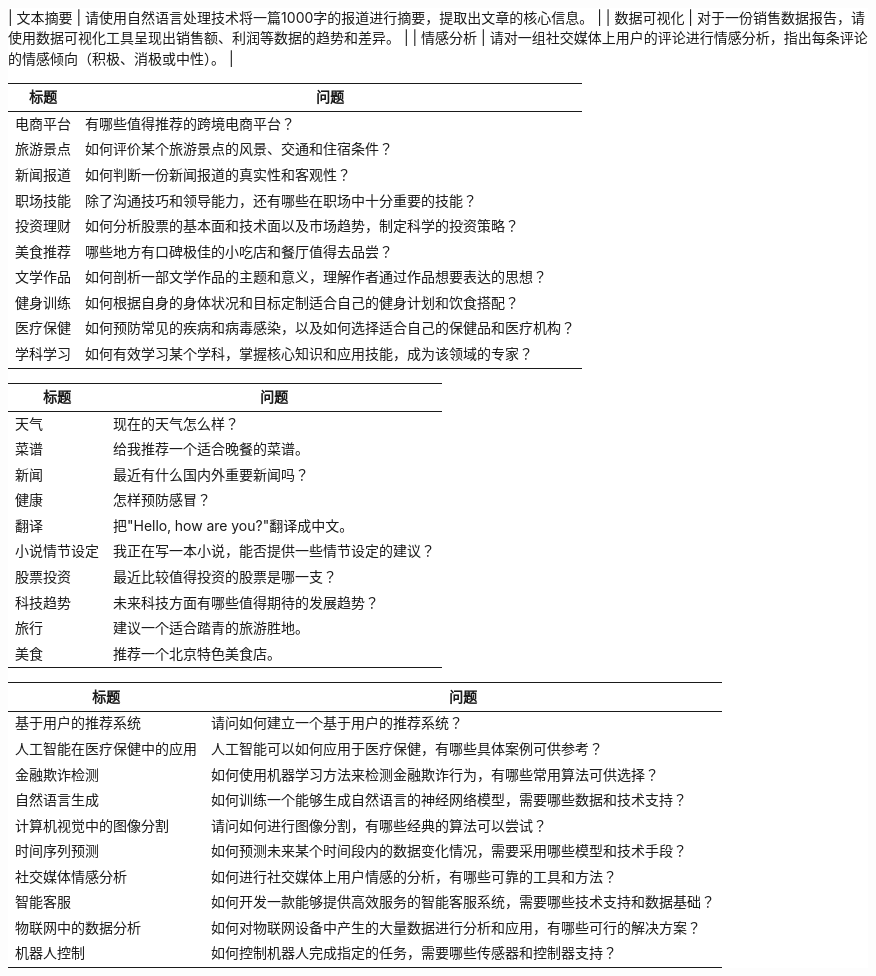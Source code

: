 | 文本摘要                 | 请使用自然语言处理技术将一篇1000字的报道进行摘要，提取出文章的核心信息。                                                                                                                                                                                                                                                                                                                                                                                                                                                                                                                                                                   |
| 数据可视化               | 对于一份销售数据报告，请使用数据可视化工具呈现出销售额、利润等数据的趋势和差异。                                                                                                                                                                                                                                                                                                                                                                                                                                                                                                                                                            |
| 情感分析                 | 请对一组社交媒体上用户的评论进行情感分析，指出每条评论的情感倾向（积极、消极或中性）。                                                                                                                                                                                                                                                                                                                                                                                                                                                                                                                                                           |

|标题|问题|
|---|---|
|电商平台|有哪些值得推荐的跨境电商平台？|
|旅游景点|如何评价某个旅游景点的风景、交通和住宿条件？|
|新闻报道|如何判断一份新闻报道的真实性和客观性？|
|职场技能|除了沟通技巧和领导能力，还有哪些在职场中十分重要的技能？|
|投资理财|如何分析股票的基本面和技术面以及市场趋势，制定科学的投资策略？|
|美食推荐|哪些地方有口碑极佳的小吃店和餐厅值得去品尝？|
|文学作品|如何剖析一部文学作品的主题和意义，理解作者通过作品想要表达的思想？|
|健身训练|如何根据自身的身体状况和目标定制适合自己的健身计划和饮食搭配？|
|医疗保健|如何预防常见的疾病和病毒感染，以及如何选择适合自己的保健品和医疗机构？|
|学科学习|如何有效学习某个学科，掌握核心知识和应用技能，成为该领域的专家？|

| 标题                                             | 问题                                                         |
| ------------------------------------------------ | ------------------------------------------------------------ |
| 天气              | 现在的天气怎么样？                                              |
| 菜谱              | 给我推荐一个适合晚餐的菜谱。                                      |
| 新闻              | 最近有什么国内外重要新闻吗？                                       |
| 健康              | 怎样预防感冒？                                                 |
| 翻译              | 把"Hello, how are you?"翻译成中文。                             |
| 小说情节设定     | 我正在写一本小说，能否提供一些情节设定的建议？                    |
| 股票投资          | 最近比较值得投资的股票是哪一支？                                 |
| 科技趋势          | 未来科技方面有哪些值得期待的发展趋势？                           |
| 旅行              | 建议一个适合踏青的旅游胜地。                                    |
| 美食              | 推荐一个北京特色美食店。                                        |

|标题|问题|
|---|---|
|基于用户的推荐系统|请问如何建立一个基于用户的推荐系统？|
|人工智能在医疗保健中的应用|人工智能可以如何应用于医疗保健，有哪些具体案例可供参考？|
|金融欺诈检测|如何使用机器学习方法来检测金融欺诈行为，有哪些常用算法可供选择？|
|自然语言生成|如何训练一个能够生成自然语言的神经网络模型，需要哪些数据和技术支持？|
|计算机视觉中的图像分割|请问如何进行图像分割，有哪些经典的算法可以尝试？|
|时间序列预测|如何预测未来某个时间段内的数据变化情况，需要采用哪些模型和技术手段？|
|社交媒体情感分析|如何进行社交媒体上用户情感的分析，有哪些可靠的工具和方法？|
|智能客服|如何开发一款能够提供高效服务的智能客服系统，需要哪些技术支持和数据基础？|
|物联网中的数据分析|如何对物联网设备中产生的大量数据进行分析和应用，有哪些可行的解决方案？|
|机器人控制|如何控制机器人完成指定的任务，需要哪些传感器和控制器支持？|